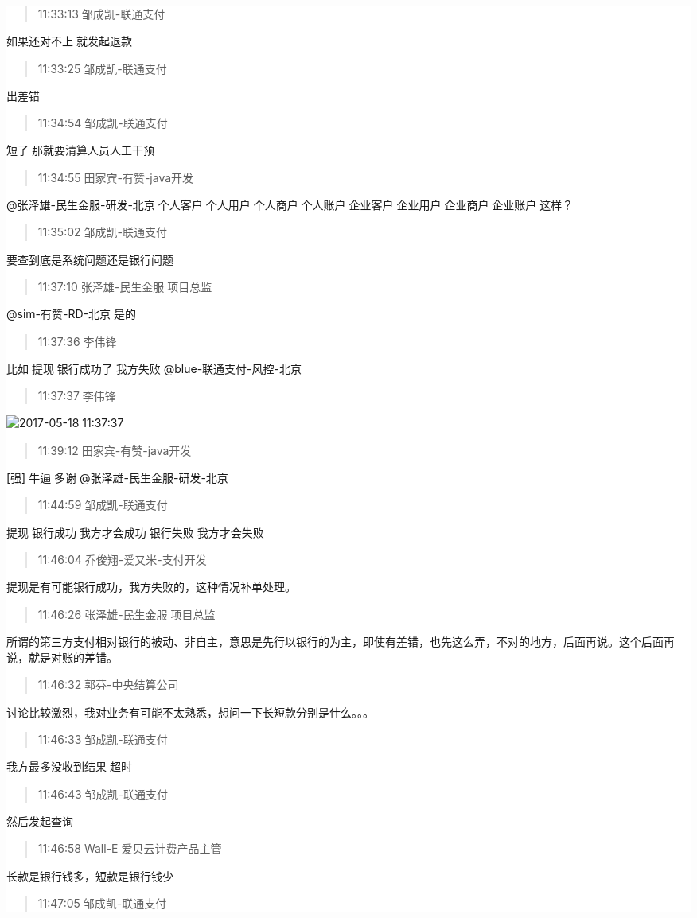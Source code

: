 > 11:33:13  邹成凯-联通支付  
   
如果还对不上 就发起退款  
   
> 11:33:25  邹成凯-联通支付  
   
出差错  
   
> 11:34:54  邹成凯-联通支付  
   
短了  那就要清算人员人工干预  
   
> 11:34:55  田家宾-有赞-java开发  
   
@张泽雄-民生金服-研发-北京   个人客户  个人用户  个人商户    个人账户     企业客户  企业用户  企业商户   企业账户   这样？  
   
> 11:35:02  邹成凯-联通支付  
   
要查到底是系统问题还是银行问题  
   
> 11:37:10  张泽雄-民生金服 项目总监  
   
@sim-有赞-RD-北京 是的  
   
> 11:37:36  李伟锋  
   
比如 提现 银行成功了 我方失败  @blue-联通支付-风控-北京  
   
> 11:37:37  李伟锋  
   
![2017-05-18 11:37:37](http://wechat.lixf.cn/img/20170518_113737.png) 
   
> 11:39:12  田家宾-有赞-java开发  
   
[强]  牛逼  多谢    @张泽雄-民生金服-研发-北京  
   
> 11:44:59  邹成凯-联通支付  
   
提现 银行成功  我方才会成功  银行失败 我方才会失败  
   
> 11:46:04  乔俊翔-爱又米-支付开发  
   
提现是有可能银行成功，我方失败的，这种情况补单处理。  
   
> 11:46:26  张泽雄-民生金服 项目总监  
   
所谓的第三方支付相对银行的被动、非自主，意思是先行以银行的为主，即使有差错，也先这么弄，不对的地方，后面再说。这个后面再说，就是对账的差错。  
   
> 11:46:32  郭芬-中央结算公司  
   
讨论比较激烈，我对业务有可能不太熟悉，想问一下长短款分别是什么。。。  
   
> 11:46:33  邹成凯-联通支付  
   
我方最多没收到结果 超时  
   
> 11:46:43  邹成凯-联通支付  
   
然后发起查询  
   
> 11:46:58  Wall-E 爱贝云计费产品主管  
   
长款是银行钱多，短款是银行钱少  
   
> 11:47:05  邹成凯-联通支付  
   